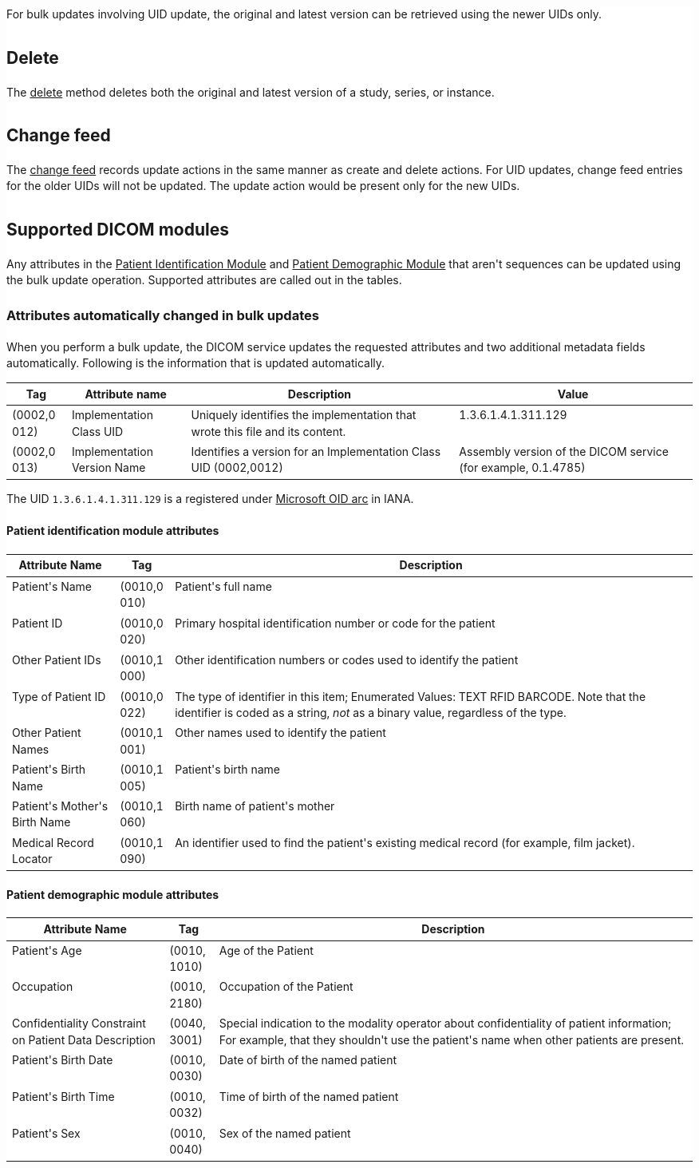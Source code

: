 For bulk updates involving UID update, the original and latest version can be retrieved using the newer UIDs only.

## Delete
The [delete](dicom-services-conformance-statement-v2.md#delete) method deletes both the original and latest version of a study, series, or instance.

## Change feed
The [change feed](change-feed-overview.md) records update actions in the same manner as create and delete actions. For UID updates, change feed entries for the older UIDs will not be updated. The update action would be present only for the new UIDs. 

## Supported DICOM modules
Any attributes in the [Patient Identification Module](https://dicom.nema.org/dicom/2013/output/chtml/part03/sect_C.2.html#table_C.2-2) and [Patient Demographic Module](https://dicom.nema.org/dicom/2013/output/chtml/part03/sect_C.2.html#table_C.2-3) that aren't sequences can be updated using the bulk update operation. Supported attributes are called out in the tables.

### Attributes automatically changed in bulk updates

When you perform a bulk update, the DICOM service updates the requested attributes and two additional metadata fields automatically. Following is the information that is updated automatically.

| Tag           | Attribute name        | Description           | Value |
| --------------| --------------------- | --------------------- | --------------|
| (0002,0012)   | Implementation Class UID | Uniquely identifies the implementation that wrote this file and its content. | 1.3.6.1.4.1.311.129 |
| (0002,0013)   | Implementation Version Name | Identifies a version for an Implementation Class UID (0002,0012) | Assembly version of the DICOM service (for example, 0.1.4785) |

The UID `1.3.6.1.4.1.311.129` is a registered under [Microsoft OID arc](https://oidref.com/1.3.6.1.4.1.311) in IANA.

#### Patient identification module attributes
| Attribute Name   | Tag           | Description           |
| ---------------- | --------------| --------------------- |
| Patient's Name   | (0010,0010)   | Patient's full name   |
| Patient ID       | (0010,0020)   | Primary hospital identification number or code for the patient |
| Other Patient IDs| (0010,1000) | Other identification numbers or codes used to identify the patient |
| Type of Patient ID| (0010,0022) |  The type of identifier in this item; Enumerated Values: TEXT RFID BARCODE. Note that the identifier is coded as a string, _not_ as a binary value, regardless of the type. |
| Other Patient Names| (0010,1001) | Other names used to identify the patient |
| Patient's Birth Name| (0010,1005) | Patient's birth name |
| Patient's Mother's Birth Name| (0010,1060) | Birth name of patient's mother | 
| Medical Record Locator | (0010,1090)| An identifier used to find the patient's existing medical record (for example, film jacket). |

#### Patient demographic module attributes
| Attribute Name   | Tag           | Description           |
| ---------------- | --------------| --------------------- |
| Patient's Age | (0010,1010) | Age of the Patient |
| Occupation | (0010,2180) | Occupation of the Patient |
| Confidentiality Constraint on Patient Data Description | (0040,3001) | Special indication to the modality operator about confidentiality of patient information; For example, that they shouldn't use the patient's name when other patients are present. |
| Patient's Birth Date | (0010,0030) | Date of birth of the named patient  |
| Patient's Birth Time | (0010,0032) | Time of birth of the named patient  |
| Patient's Sex | (0010,0040) | Sex of the named patient |